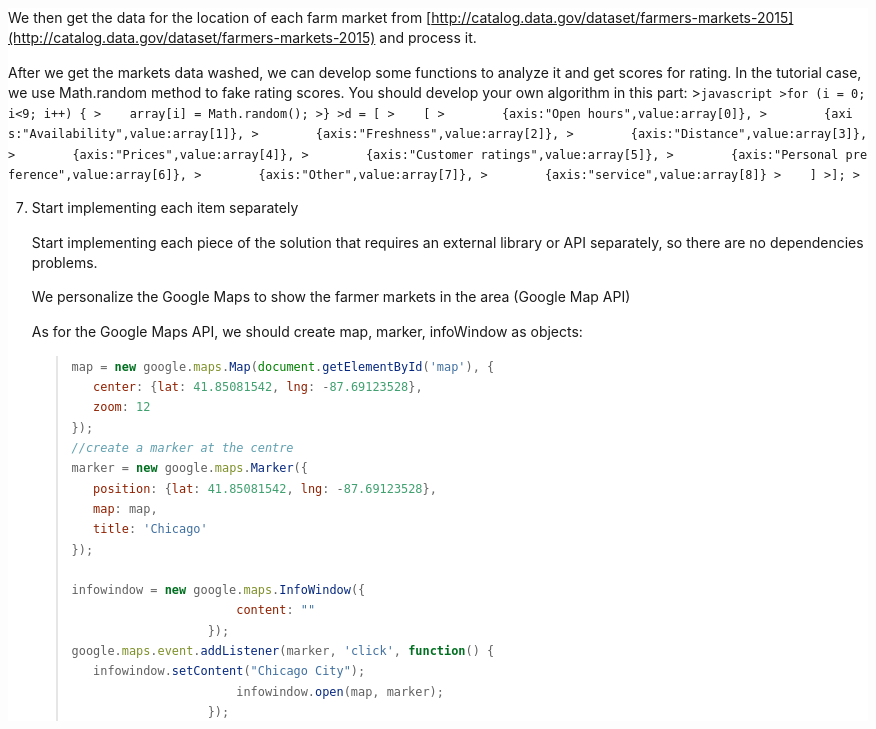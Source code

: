    We then get the data for the location of each farm market from [http://catalog.data.gov/dataset/farmers-markets-2015](http://catalog.data.gov/dataset/farmers-markets-2015) and process it.

   After we get the markets data washed, we can develop some functions to analyze it and get scores for rating. In the tutorial case, we use Math.random method to fake rating scores. You should develop your own algorithm in this part:
	>```javascript
	>for (i = 0; i<9; i++) {
	>    array[i] = Math.random();
	>}
	>d = [
	>    [
	>        {axis:"Open hours",value:array[0]},
	>        {axis:"Availability",value:array[1]},
	>        {axis:"Freshness",value:array[2]},
	>        {axis:"Distance",value:array[3]},
	>        {axis:"Prices",value:array[4]},
	>        {axis:"Customer ratings",value:array[5]},
	>        {axis:"Personal preference",value:array[6]},
	>        {axis:"Other",value:array[7]},
	>        {axis:"service",value:array[8]}
	>    ]
	>];
	>```


7. Start implementing each item separately   


   Start implementing each piece of the solution that requires an external library or API separately, so there are no dependencies problems.

   We personalize the Google Maps to show the farmer markets  in the area (Google Map API)

   As for the Google Maps API, we should create map, marker, infoWindow as objects:
	>```javascript
	>map = new google.maps.Map(document.getElementById('map'), {
	>    center: {lat: 41.85081542, lng: -87.69123528},
	>    zoom: 12
	>});
	>//create a marker at the centre
	>marker = new google.maps.Marker({
	>    position: {lat: 41.85081542, lng: -87.69123528},
	>    map: map,
	>    title: 'Chicago'
	>});
	>
	>infowindow = new google.maps.InfoWindow({
	>                        content: ""
	>                    });
	>google.maps.event.addListener(marker, 'click', function() {
	>    infowindow.setContent("Chicago City");
	>                        infowindow.open(map, marker);
	>                    });
	>```
